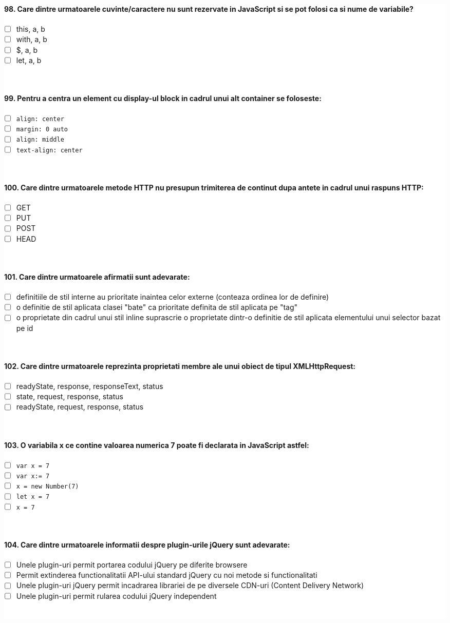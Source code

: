 #### 98. Care dintre urmatoarele cuvinte/caractere nu sunt rezervate in JavaScript si se pot folosi ca si nume de variabile?
- [ ] this, a, b
- [ ] with, a, b
- [ ] $, a, b
- [ ] let, a, b
<br>

#### 99. Pentru a centra un element cu display-ul block in cadrul unui alt container se foloseste:
- [ ] ```align: center```
- [ ] ```margin: 0 auto```
- [ ] ```align: middle```
- [ ] ```text-align: center```
<br>

#### 100. Care dintre urmatoarele metode HTTP nu presupun trimiterea de continut dupa antete in cadrul unui raspuns HTTP:
- [ ] GET
- [ ] PUT
- [ ] POST
- [ ] HEAD
<br>

#### 101. Care dintre urmatoarele afirmatii sunt adevarate:
- [ ] definitiile de stil interne au prioritate inaintea celor externe (conteaza ordinea lor de definire)
- [ ] o definitie de stil aplicata clasei "bate" ca prioritate definita de stil aplicata pe "tag"
- [ ] o proprietate din cadrul unui stil inline suprascrie o proprietate dintr-o definitie de stil aplicata elementului unui selector bazat pe id
<br>

#### 102. Care dintre urmatoarele reprezinta proprietati membre ale unui obiect de tipul XMLHttpRequest:
- [ ] readyState, response, responseText, status
- [ ] state, request, response, status
- [ ] readyState, request, response, status
<br>

#### 103. O variabila x ce contine valoarea numerica 7 poate fi declarata in JavaScript astfel:
- [ ] ```var x = 7```
- [ ] ```var x:= 7```
- [ ] ```x = new Number(7)```
- [ ] ```let x = 7```
- [ ] ```x = 7```
<br>

#### 104. Care dintre urmatoarele informatii despre plugin-urile jQuery sunt adevarate:
- [ ] Unele plugin-uri permit portarea codului jQuery pe diferite browsere
- [ ] Permit extinderea functionalitatii API-ului standard jQuery cu noi metode si functionalitati
- [ ] Unele plugin-uri jQuery permit incadrarea librariei de pe diversele CDN-uri (Content Delivery Network)
- [ ] Unele plugin-uri permit rularea codului jQuery independent
<br>
